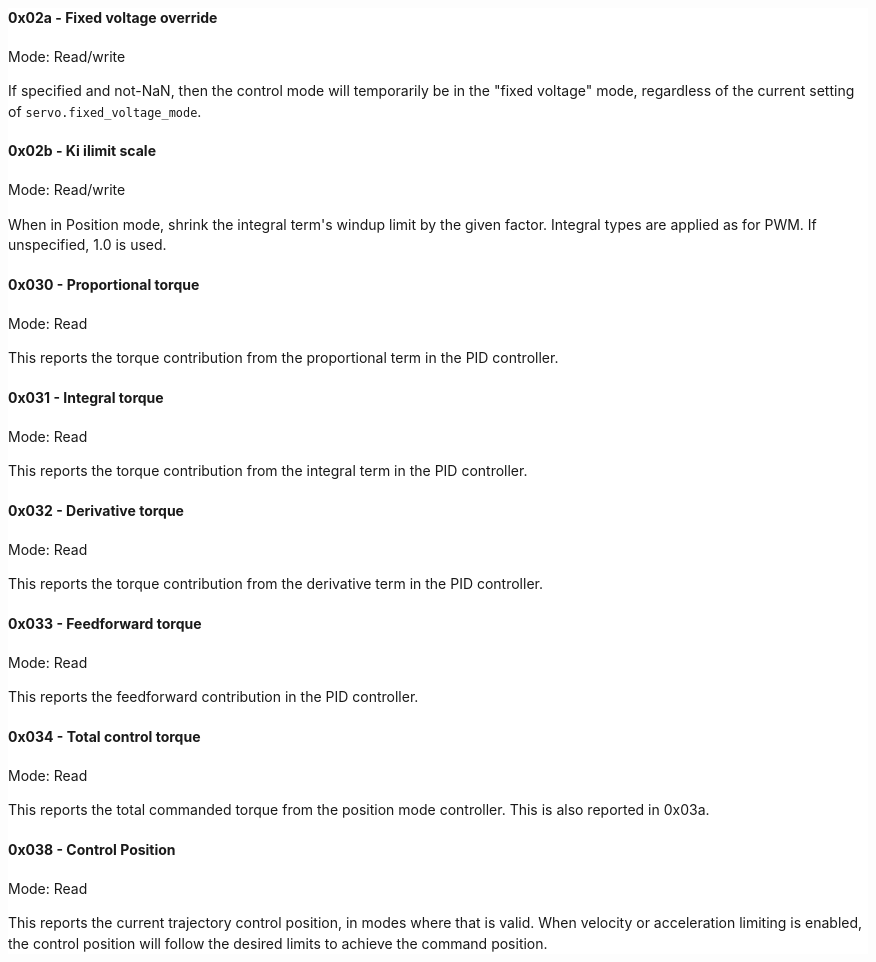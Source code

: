 #### 0x02a - Fixed voltage override ####

Mode: Read/write

If specified and not-NaN, then the control mode will temporarily be in
the "fixed voltage" mode, regardless of the current setting of
`servo.fixed_voltage_mode`.

#### 0x02b - Ki ilimit scale ####

Mode: Read/write

When in Position mode, shrink the integral term's windup limit by the
given factor.  Integral types are applied as for PWM.  If unspecified,
1.0 is used.

#### 0x030 - Proportional torque ####

Mode: Read

This reports the torque contribution from the proportional term in the
PID controller.

#### 0x031 - Integral torque ####

Mode: Read

This reports the torque contribution from the integral term in the
PID controller.

#### 0x032 - Derivative torque ####

Mode: Read

This reports the torque contribution from the derivative term in the
PID controller.

#### 0x033 - Feedforward torque ####

Mode: Read

This reports the feedforward contribution in the PID controller.

#### 0x034 - Total control torque ####

Mode: Read

This reports the total commanded torque from the position mode
controller.  This is also reported in 0x03a.

#### 0x038 - Control Position ####

Mode: Read

This reports the current trajectory control position, in modes where
that is valid.  When velocity or acceleration limiting is enabled, the
control position will follow the desired limits to achieve the command
position.
